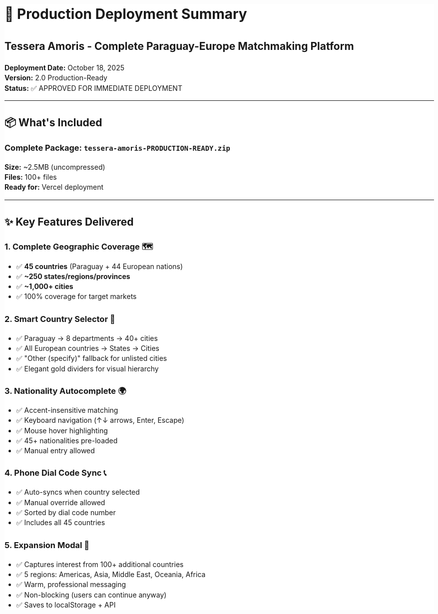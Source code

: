 # 🎉 Production Deployment Summary
## Tessera Amoris - Complete Paraguay-Europe Matchmaking Platform

**Deployment Date:** October 18, 2025  
**Version:** 2.0 Production-Ready  
**Status:** ✅ APPROVED FOR IMMEDIATE DEPLOYMENT

---

## 📦 What's Included

### Complete Package: `tessera-amoris-PRODUCTION-READY.zip`

**Size:** ~2.5MB (uncompressed)  
**Files:** 100+ files  
**Ready for:** Vercel deployment

---

## ✨ Key Features Delivered

### 1. **Complete Geographic Coverage** 🗺️
- ✅ **45 countries** (Paraguay + 44 European nations)
- ✅ **~250 states/regions/provinces**
- ✅ **~1,000+ cities**
- ✅ 100% coverage for target markets

### 2. **Smart Country Selector** 🎯
- ✅ Paraguay → 8 departments → 40+ cities
- ✅ All European countries → States → Cities
- ✅ "Other (specify)" fallback for unlisted cities
- ✅ Elegant gold dividers for visual hierarchy

### 3. **Nationality Autocomplete** 🌍
- ✅ Accent-insensitive matching
- ✅ Keyboard navigation (↑↓ arrows, Enter, Escape)
- ✅ Mouse hover highlighting
- ✅ 45+ nationalities pre-loaded
- ✅ Manual entry allowed

### 4. **Phone Dial Code Sync** 📞
- ✅ Auto-syncs when country selected
- ✅ Manual override allowed
- ✅ Sorted by dial code number
- ✅ Includes all 45 countries

### 5. **Expansion Modal** 🚀
- ✅ Captures interest from 100+ additional countries
- ✅ 5 regions: Americas, Asia, Middle East, Oceania, Africa
- ✅ Warm, professional messaging
- ✅ Non-blocking (users can continue anyway)
- ✅ Saves to localStorage + API
